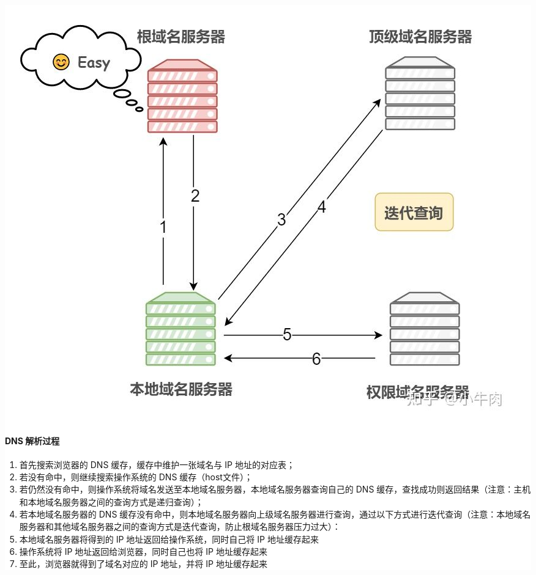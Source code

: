   ![DNS递归](.\image\DNS迭代.jpg)

#### DNS 解析过程
1. 首先搜索浏览器的 DNS 缓存，缓存中维护一张域名与 IP 地址的对应表；
2. 若没有命中，则继续搜索操作系统的 DNS 缓存（host文件）；
3. 若仍然没有命中，则操作系统将域名发送至本地域名服务器，本地域名服务器查询自己的 DNS 缓存，查找成功则返回结果（注意：主机和本地域名服务器之间的查询方式是递归查询）；
4. 若本地域名服务器的 DNS 缓存没有命中，则本地域名服务器向上级域名服务器进行查询，通过以下方式进行迭代查询（注意：本地域名服务器和其他域名服务器之间的查询方式是迭代查询，防止根域名服务器压力过大）：
5. 本地域名服务器将得到的 IP 地址返回给操作系统，同时自己将 IP 地址缓存起来
6. 操作系统将 IP 地址返回给浏览器，同时自己也将 IP 地址缓存起来
7. 至此，浏览器就得到了域名对应的 IP 地址，并将 IP 地址缓存起来